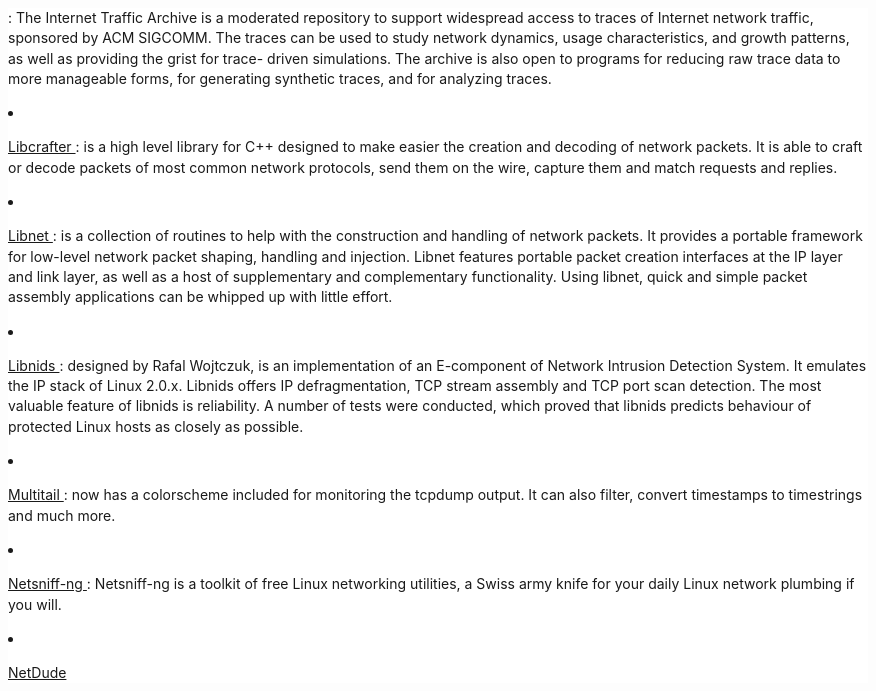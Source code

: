    : The Internet Traffic Archive is a moderated repository to support widespread access to traces of Internet network traffic, sponsored by ACM SIGCOMM. The traces can be used to study network dynamics, usage characteristics, and growth patterns, as well as providing the grist for trace- driven simulations. The archive is also open to programs for reducing raw trace data to more manageable forms, for generating synthetic traces, and for analyzing traces.
  </p>
 </li>
 <li>
  <p>
   <a href="http://code.google.com/p/libcrafter/">
    Libcrafter
   </a>
   : is a high level library for C++ designed to make easier the creation and decoding of network packets. It is able to craft or decode packets of most common network protocols, send them on the wire, capture them and match requests and replies.
  </p>
 </li>
 <li>
  <p>
   <a href="http://libnet.sourceforge.net/">
    Libnet
   </a>
   : is a collection of routines to help with the construction and handling of network packets. It provides a portable framework for low-level network packet shaping, handling and injection. Libnet features portable packet creation interfaces at the IP layer and link layer, as well as a host of supplementary and complementary functionality. Using libnet, quick and simple packet assembly applications can be whipped up with little effort.
  </p>
 </li>
 <li>
  <p>
   <a href="http://libnids.sourceforge.net/">
    Libnids
   </a>
   : designed by Rafal Wojtczuk, is an implementation of an E-component of Network Intrusion Detection System. It emulates the IP stack of Linux 2.0.x. Libnids offers IP defragmentation, TCP stream assembly and TCP port scan detection. The most valuable feature of libnids is reliability. A number of tests were conducted, which proved that libnids predicts behaviour of protected Linux hosts as closely as possible.
  </p>
 </li>
 <li>
  <p>
   <a href="http://www.vanheusden.com/multitail">
    Multitail
   </a>
   : now has a colorscheme included for monitoring the tcpdump output. It can also filter, convert timestamps to timestrings and much more.
  </p>
 </li>
 <li>
  <p>
   <a href="www.github.com/borkmann/netsniff-ng">
    Netsniff-ng
   </a>
   : Netsniff-ng is a toolkit of free Linux networking utilities, a Swiss army knife for your daily Linux network plumbing if you will.
  </p>
 </li>
 <li>
  <p>
   <a href="http://netdude.sourceforge.net/">
    NetDude
   </a>